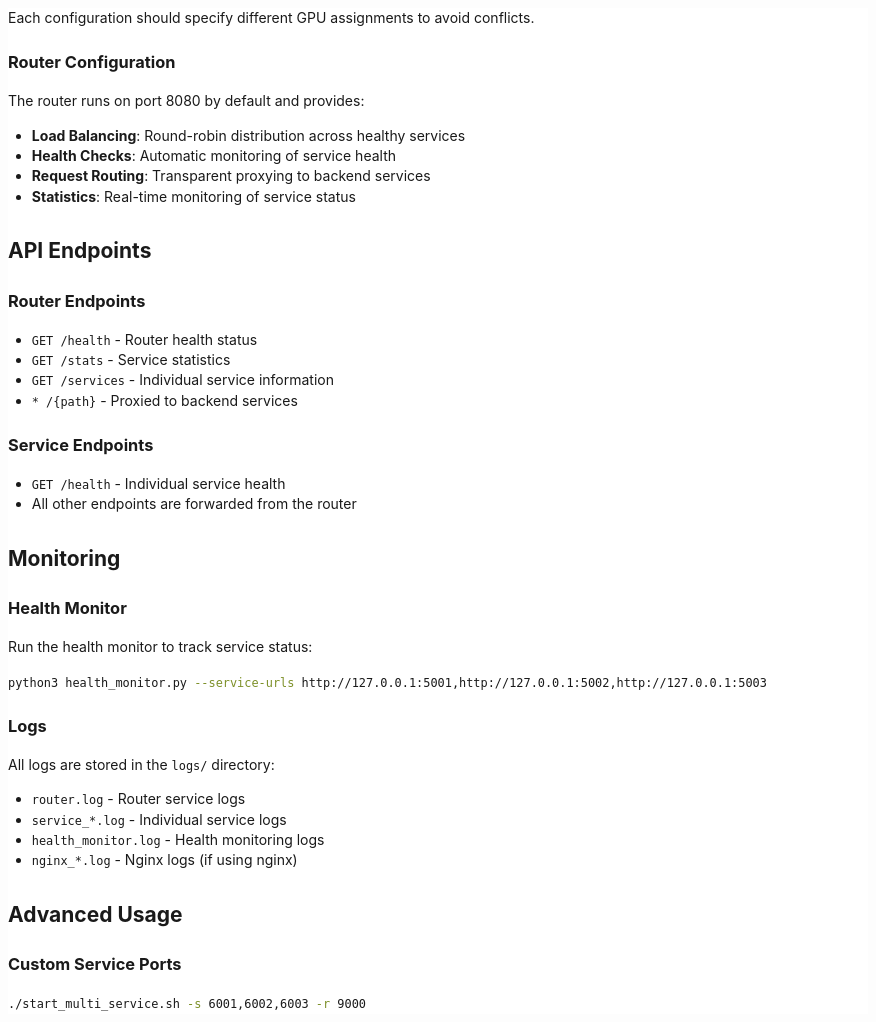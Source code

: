 Each configuration should specify different GPU assignments to avoid conflicts.

### Router Configuration

The router runs on port 8080 by default and provides:

- **Load Balancing**: Round-robin distribution across healthy services
- **Health Checks**: Automatic monitoring of service health
- **Request Routing**: Transparent proxying to backend services
- **Statistics**: Real-time monitoring of service status

## API Endpoints

### Router Endpoints

- `GET /health` - Router health status
- `GET /stats` - Service statistics
- `GET /services` - Individual service information
- `* /{path}` - Proxied to backend services

### Service Endpoints

- `GET /health` - Individual service health
- All other endpoints are forwarded from the router

## Monitoring

### Health Monitor

Run the health monitor to track service status:

```bash
python3 health_monitor.py --service-urls http://127.0.0.1:5001,http://127.0.0.1:5002,http://127.0.0.1:5003
```

### Logs

All logs are stored in the `logs/` directory:

- `router.log` - Router service logs
- `service_*.log` - Individual service logs
- `health_monitor.log` - Health monitoring logs
- `nginx_*.log` - Nginx logs (if using nginx)

## Advanced Usage

### Custom Service Ports

```bash
./start_multi_service.sh -s 6001,6002,6003 -r 9000
```
